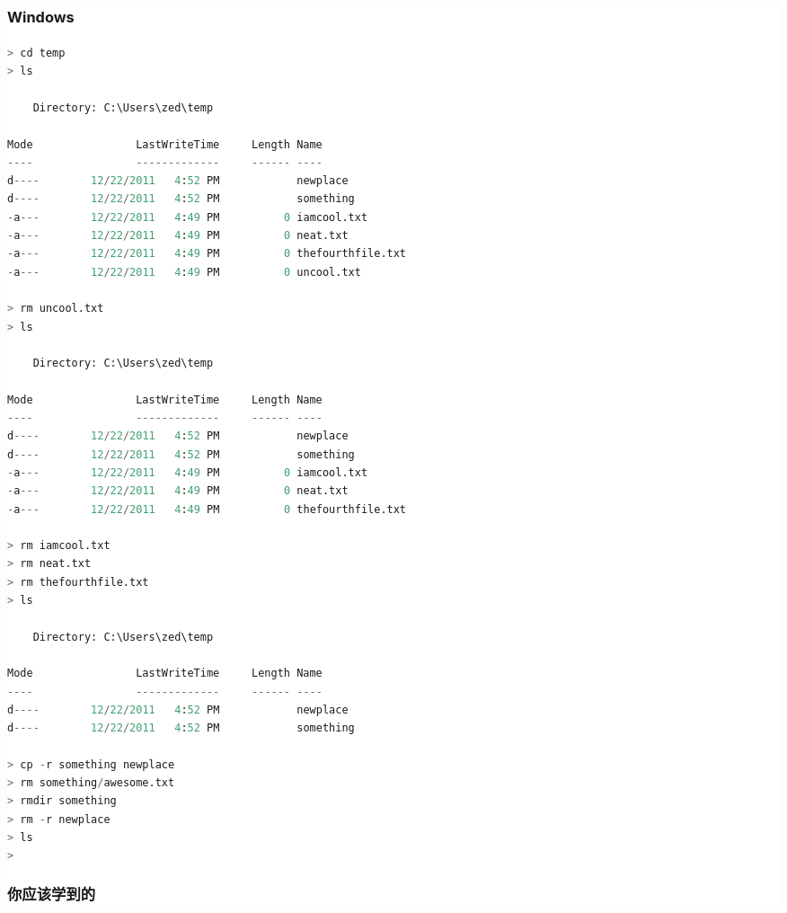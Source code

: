 ### Windows

```py
> cd temp
> ls

    Directory: C:\Users\zed\temp

Mode                LastWriteTime     Length Name
----                -------------     ------ ----
d----        12/22/2011   4:52 PM            newplace
d----        12/22/2011   4:52 PM            something
-a---        12/22/2011   4:49 PM          0 iamcool.txt
-a---        12/22/2011   4:49 PM          0 neat.txt
-a---        12/22/2011   4:49 PM          0 thefourthfile.txt
-a---        12/22/2011   4:49 PM          0 uncool.txt

> rm uncool.txt
> ls

    Directory: C:\Users\zed\temp

Mode                LastWriteTime     Length Name
----                -------------     ------ ----
d----        12/22/2011   4:52 PM            newplace
d----        12/22/2011   4:52 PM            something
-a---        12/22/2011   4:49 PM          0 iamcool.txt
-a---        12/22/2011   4:49 PM          0 neat.txt
-a---        12/22/2011   4:49 PM          0 thefourthfile.txt

> rm iamcool.txt
> rm neat.txt
> rm thefourthfile.txt
> ls

    Directory: C:\Users\zed\temp

Mode                LastWriteTime     Length Name
----                -------------     ------ ----
d----        12/22/2011   4:52 PM            newplace
d----        12/22/2011   4:52 PM            something

> cp -r something newplace
> rm something/awesome.txt
> rmdir something
> rm -r newplace
> ls
> 
```

### 你应该学到的
